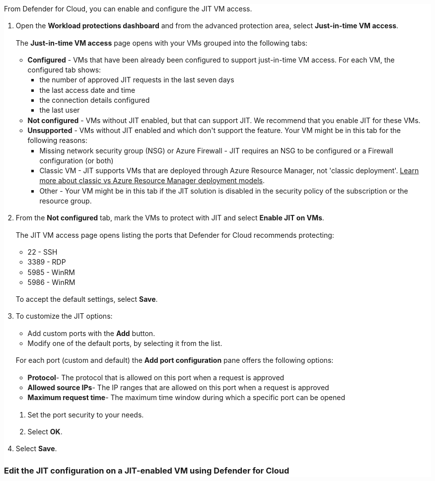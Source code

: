 From Defender for Cloud, you can enable and configure the JIT VM access.

1. Open the **Workload protections dashboard** and from the advanced protection area, select **Just-in-time VM access**.

    The **Just-in-time VM access** page opens with your VMs grouped into the following tabs:

    - **Configured** - VMs that have been already been configured to support just-in-time VM access. For each VM, the configured tab shows:
        - the number of approved JIT requests in the last seven days
        - the last access date and time
        - the connection details configured
        - the last user
    - **Not configured** - VMs without JIT enabled, but that can support JIT. We recommend that you enable JIT for these VMs.
    - **Unsupported** - VMs without JIT enabled and which don't support the feature. Your VM might be in this tab for the following reasons:
      - Missing network security group (NSG) or Azure Firewall - JIT requires an NSG to be configured or a Firewall configuration (or both)
      - Classic VM - JIT supports VMs that are deployed through Azure Resource Manager, not 'classic deployment'. [Learn more about classic vs Azure Resource Manager deployment models](../azure-resource-manager/management/deployment-models.md).
      - Other - Your VM might be in this tab if the JIT solution is disabled in the security policy of the subscription or the resource group.

1. From the **Not configured** tab, mark the VMs to protect with JIT and select **Enable JIT on VMs**. 

    The JIT VM access page opens listing the ports that Defender for Cloud recommends protecting:
    - 22 - SSH
    - 3389 - RDP
    - 5985 - WinRM 
    - 5986 - WinRM

    To accept the default settings, select **Save**.

1. To customize the JIT options:

    - Add custom ports with the **Add** button. 
    - Modify one of the default ports, by selecting it from the list.

    For each port (custom and default) the **Add port configuration** pane offers the following options:

    - **Protocol**- The protocol that is allowed on this port when a request is approved
    - **Allowed source IPs**- The IP ranges that are allowed on this port when a request is approved
    - **Maximum request time**- The maximum time window during which a specific port can be opened

     1. Set the port security to your needs.

     1. Select **OK**.

1. Select **Save**.

<a name="jit-modify"></a>

### Edit the JIT configuration on a JIT-enabled VM using Defender for Cloud

